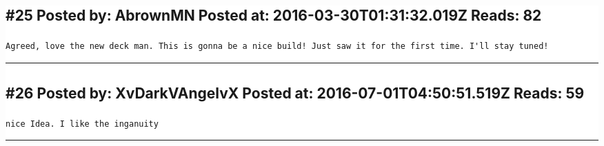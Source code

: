 ## \#25 Posted by: AbrownMN Posted at: 2016-03-30T01:31:32.019Z Reads: 82

```
Agreed, love the new deck man. This is gonna be a nice build! Just saw it for the first time. I'll stay tuned!
```

---
## \#26 Posted by: XvDarkVAngelvX Posted at: 2016-07-01T04:50:51.519Z Reads: 59

```
nice Idea. I like the inganuity
```

---
